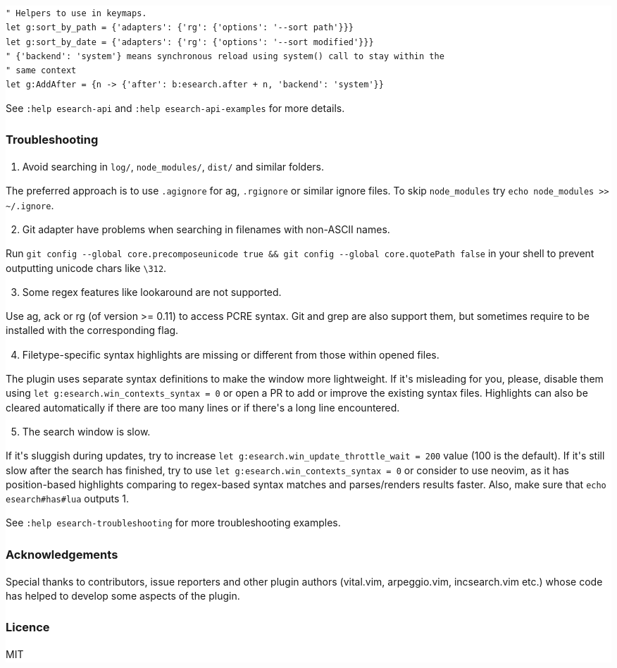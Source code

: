 ```vim
" Helpers to use in keymaps.
let g:sort_by_path = {'adapters': {'rg': {'options': '--sort path'}}}
let g:sort_by_date = {'adapters': {'rg': {'options': '--sort modified'}}}
" {'backend': 'system'} means synchronous reload using system() call to stay within the
" same context
let g:AddAfter = {n -> {'after': b:esearch.after + n, 'backend': 'system'}}
```

See `:help esearch-api` and `:help esearch-api-examples` for more details.

### Troubleshooting

1. Avoid searching in `log/`, `node_modules/`, `dist/` and similar folders.

The preferred approach is to use `.agignore` for ag, `.rgignore` or similar
ignore files. To skip `node_modules` try `echo node_modules >> ~/.ignore`.

2. Git adapter have problems when searching in filenames with non-ASCII names.

Run `git config --global core.precomposeunicode true && git config --global core.quotePath false` in your shell to prevent outputting unicode chars like `\312`.

3. Some regex features like lookaround are not supported.

Use ag, ack or rg (of version >= 0.11) to access PCRE syntax. Git and grep
are also support them, but sometimes require to be installed with the
corresponding flag.

4. Filetype-specific syntax highlights are missing or different from those within opened files.

The plugin uses separate syntax definitions to make the window more lightweight.
If it's misleading for you, please, disable them using `let g:esearch.win_contexts_syntax = 0` or open a PR to add or improve the existing syntax files. Highlights can also be cleared automatically if there are too many lines or if there's a long line encountered.

5. The search window is slow.

If it's sluggish during updates, try to increase `let g:esearch.win_update_throttle_wait = 200` value (100 is the default). If it's still slow after the search has finished, try to use `let g:esearch.win_contexts_syntax = 0` or consider to use neovim, as it has position-based highlights comparing to regex-based syntax matches and parses/renders results faster. Also, make sure that `echo esearch#has#lua` outputs 1.

See `:help esearch-troubleshooting` for more troubleshooting examples.

### Acknowledgements

Special thanks to contributors, issue reporters and other plugin authors (vital.vim, arpeggio.vim, incsearch.vim etc.) whose code has helped to develop some aspects of the plugin.

### Licence

MIT
